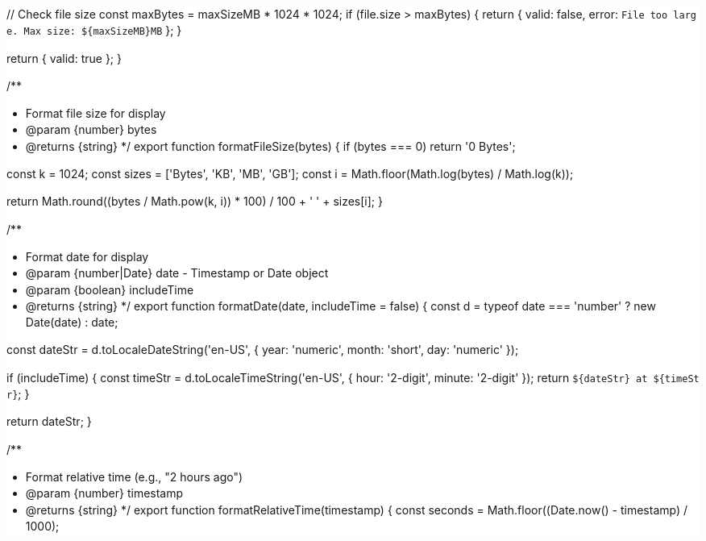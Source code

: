   // Check file size
  const maxBytes = maxSizeMB * 1024 * 1024;
  if (file.size > maxBytes) {
    return { 
      valid: false, 
      error: `File too large. Max size: ${maxSizeMB}MB` 
    };
  }

  return { valid: true };
}

/**
 * Format file size for display
 * @param {number} bytes
 * @returns {string}
 */
export function formatFileSize(bytes) {
  if (bytes === 0) return '0 Bytes';

  const k = 1024;
  const sizes = ['Bytes', 'KB', 'MB', 'GB'];
  const i = Math.floor(Math.log(bytes) / Math.log(k));

  return Math.round((bytes / Math.pow(k, i)) * 100) / 100 + ' ' + sizes[i];
}

/**
 * Format date for display
 * @param {number|Date} date - Timestamp or Date object
 * @param {boolean} includeTime
 * @returns {string}
 */
export function formatDate(date, includeTime = false) {
  const d = typeof date === 'number' ? new Date(date) : date;

  const dateStr = d.toLocaleDateString('en-US', {
    year: 'numeric',
    month: 'short',
    day: 'numeric'
  });

  if (includeTime) {
    const timeStr = d.toLocaleTimeString('en-US', {
      hour: '2-digit',
      minute: '2-digit'
    });
    return `${dateStr} at ${timeStr}`;
  }

  return dateStr;
}

/**
 * Format relative time (e.g., "2 hours ago")
 * @param {number} timestamp
 * @returns {string}
 */
export function formatRelativeTime(timestamp) {
  const seconds = Math.floor((Date.now() - timestamp) / 1000);
